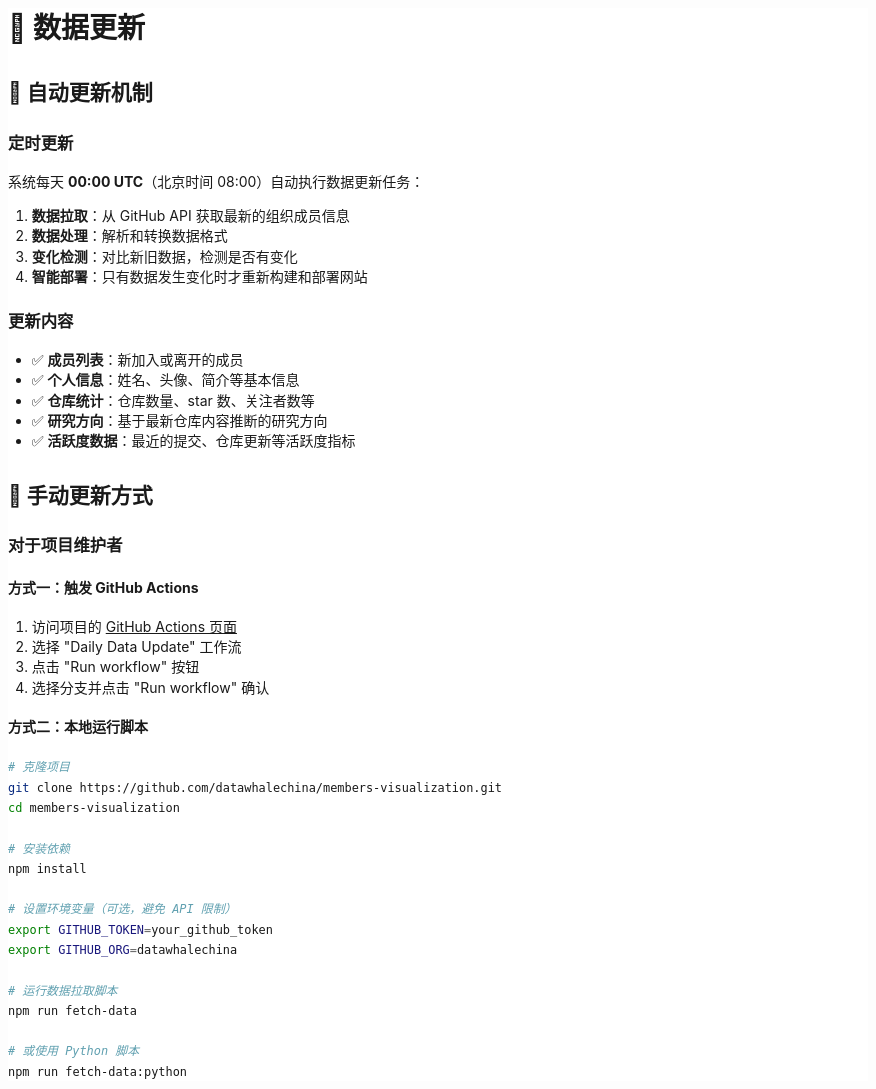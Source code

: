 # 🔄 数据更新

## 📅 自动更新机制

### 定时更新
系统每天 **00:00 UTC**（北京时间 08:00）自动执行数据更新任务：

1. **数据拉取**：从 GitHub API 获取最新的组织成员信息
2. **数据处理**：解析和转换数据格式
3. **变化检测**：对比新旧数据，检测是否有变化
4. **智能部署**：只有数据发生变化时才重新构建和部署网站

### 更新内容
- ✅ **成员列表**：新加入或离开的成员
- ✅ **个人信息**：姓名、头像、简介等基本信息
- ✅ **仓库统计**：仓库数量、star 数、关注者数等
- ✅ **研究方向**：基于最新仓库内容推断的研究方向
- ✅ **活跃度数据**：最近的提交、仓库更新等活跃度指标

## 🔧 手动更新方式

### 对于项目维护者

#### 方式一：触发 GitHub Actions
1. 访问项目的 [GitHub Actions 页面](https://github.com/datawhalechina/members-visualization/actions)
2. 选择 "Daily Data Update" 工作流
3. 点击 "Run workflow" 按钮
4. 选择分支并点击 "Run workflow" 确认

#### 方式二：本地运行脚本
```bash
# 克隆项目
git clone https://github.com/datawhalechina/members-visualization.git
cd members-visualization

# 安装依赖
npm install

# 设置环境变量（可选，避免 API 限制）
export GITHUB_TOKEN=your_github_token
export GITHUB_ORG=datawhalechina

# 运行数据拉取脚本
npm run fetch-data

# 或使用 Python 脚本
npm run fetch-data:python
```
